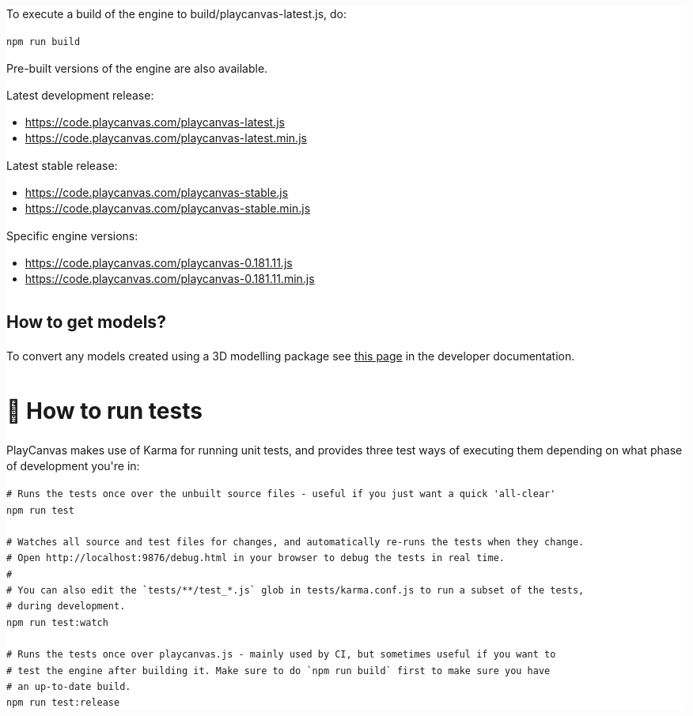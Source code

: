 To execute a build of the engine to build/playcanvas-latest.js, do:

    npm run build

Pre-built versions of the engine are also available.

Latest development release:

* https://code.playcanvas.com/playcanvas-latest.js
* https://code.playcanvas.com/playcanvas-latest.min.js

Latest stable release:

* https://code.playcanvas.com/playcanvas-stable.js
* https://code.playcanvas.com/playcanvas-stable.min.js

Specific engine versions:

* https://code.playcanvas.com/playcanvas-0.181.11.js
* https://code.playcanvas.com/playcanvas-0.181.11.min.js

## How to get models?

To convert any models created using a 3D modelling package see [this page](https://developer.playcanvas.com/en/engine/) in the developer documentation.

# 🧪 How to run tests

PlayCanvas makes use of Karma for running unit tests, and provides three test ways of executing them depending on what phase of development you're in:

    # Runs the tests once over the unbuilt source files - useful if you just want a quick 'all-clear'
    npm run test

    # Watches all source and test files for changes, and automatically re-runs the tests when they change.
    # Open http://localhost:9876/debug.html in your browser to debug the tests in real time.
    #
    # You can also edit the `tests/**/test_*.js` glob in tests/karma.conf.js to run a subset of the tests,
    # during development.
    npm run test:watch

    # Runs the tests once over playcanvas.js - mainly used by CI, but sometimes useful if you want to
    # test the engine after building it. Make sure to do `npm run build` first to make sure you have
    # an up-to-date build.
    npm run test:release
